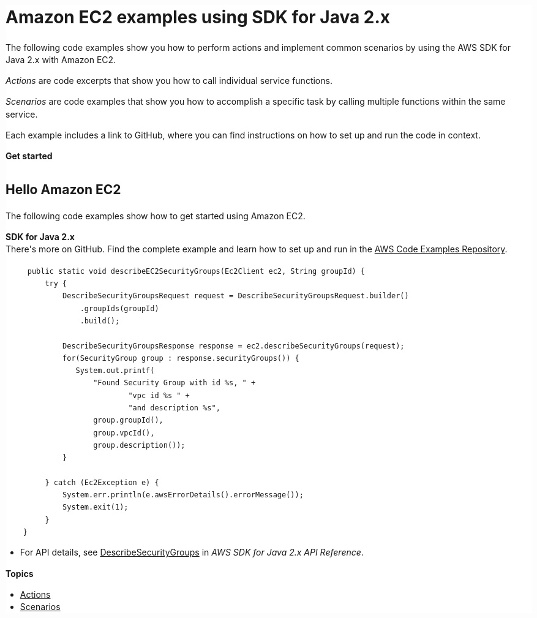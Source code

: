 # Amazon EC2 examples using SDK for Java 2\.x<a name="java_ec2_code_examples"></a>

The following code examples show you how to perform actions and implement common scenarios by using the AWS SDK for Java 2\.x with Amazon EC2\.

*Actions* are code excerpts that show you how to call individual service functions\.

*Scenarios* are code examples that show you how to accomplish a specific task by calling multiple functions within the same service\.

Each example includes a link to GitHub, where you can find instructions on how to set up and run the code in context\.

**Get started**

## Hello Amazon EC2<a name="example_ec2_Hello_section"></a>

The following code examples show how to get started using Amazon EC2\.

**SDK for Java 2\.x**  
 There's more on GitHub\. Find the complete example and learn how to set up and run in the [AWS Code Examples Repository](https://github.com/awsdocs/aws-doc-sdk-examples/tree/main/javav2/example_code/ec2#readme)\. 
  

```
     public static void describeEC2SecurityGroups(Ec2Client ec2, String groupId) {
         try {
             DescribeSecurityGroupsRequest request = DescribeSecurityGroupsRequest.builder()
                 .groupIds(groupId)
                 .build();

             DescribeSecurityGroupsResponse response = ec2.describeSecurityGroups(request);
             for(SecurityGroup group : response.securityGroups()) {
                System.out.printf(
                    "Found Security Group with id %s, " +
                            "vpc id %s " +
                            "and description %s",
                    group.groupId(),
                    group.vpcId(),
                    group.description());
             }

         } catch (Ec2Exception e) {
             System.err.println(e.awsErrorDetails().errorMessage());
             System.exit(1);
         }
    }
```
+  For API details, see [DescribeSecurityGroups](https://docs.aws.amazon.com/goto/SdkForJavaV2/ec2-2016-11-15/DescribeSecurityGroups) in *AWS SDK for Java 2\.x API Reference*\. 

**Topics**
+ [Actions](#actions)
+ [Scenarios](#scenarios)

